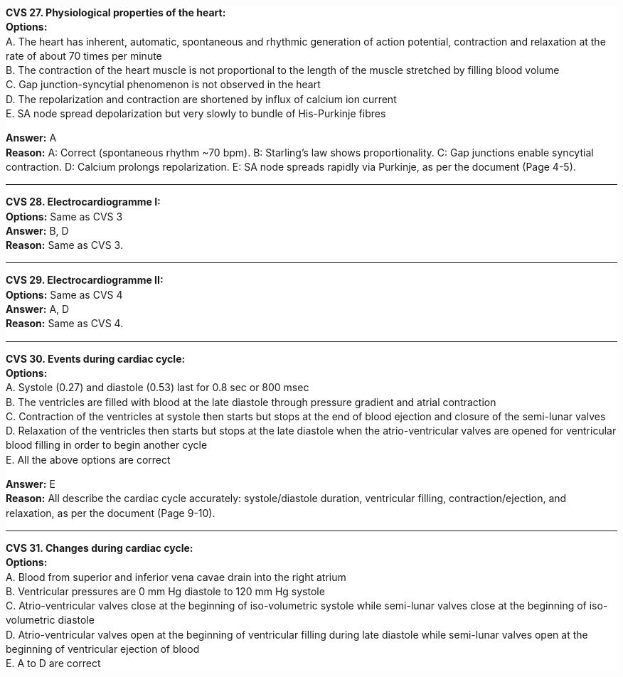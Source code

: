 **CVS 27. Physiological properties of the heart:**  
**Options:**  
A. The heart has inherent, automatic, spontaneous and rhythmic generation of action potential, contraction and relaxation at the rate of about 70 times per minute  
B. The contraction of the heart muscle is not proportional to the length of the muscle stretched by filling blood volume  
C. Gap junction-syncytial phenomenon is not observed in the heart  
D. The repolarization and contraction are shortened by influx of calcium ion current  
E. SA node spread depolarization but very slowly to bundle of His-Purkinje fibres  

**Answer:** A  
**Reason:** A: Correct (spontaneous rhythm ~70 bpm). B: Starling’s law shows proportionality. C: Gap junctions enable syncytial contraction. D: Calcium prolongs repolarization. E: SA node spreads rapidly via Purkinje, as per the document (Page 4-5).

---

**CVS 28. Electrocardiogramme I:**  
**Options:** Same as CVS 3  
**Answer:** B, D  
**Reason:** Same as CVS 3.

---

**CVS 29. Electrocardiogramme II:**  
**Options:** Same as CVS 4  
**Answer:** A, D  
**Reason:** Same as CVS 4.

---

**CVS 30. Events during cardiac cycle:**  
**Options:**  
A. Systole (0.27) and diastole (0.53) last for 0.8 sec or 800 msec  
B. The ventricles are filled with blood at the late diastole through pressure gradient and atrial contraction  
C. Contraction of the ventricles at systole then starts but stops at the end of blood ejection and closure of the semi-lunar valves  
D. Relaxation of the ventricles then starts but stops at the late diastole when the atrio-ventricular valves are opened for ventricular blood filling in order to begin another cycle  
E. All the above options are correct  

**Answer:** E  
**Reason:** All describe the cardiac cycle accurately: systole/diastole duration, ventricular filling, contraction/ejection, and relaxation, as per the document (Page 9-10).

---

**CVS 31. Changes during cardiac cycle:**  
**Options:**  
A. Blood from superior and inferior vena cavae drain into the right atrium  
B. Ventricular pressures are 0 mm Hg diastole to 120 mm Hg systole  
C. Atrio-ventricular valves close at the beginning of iso-volumetric systole while semi-lunar valves close at the beginning of iso-volumetric diastole  
D. Atrio-ventricular valves open at the beginning of ventricular filling during late diastole while semi-lunar valves open at the beginning of ventricular ejection of blood  
E. A to D are correct  
